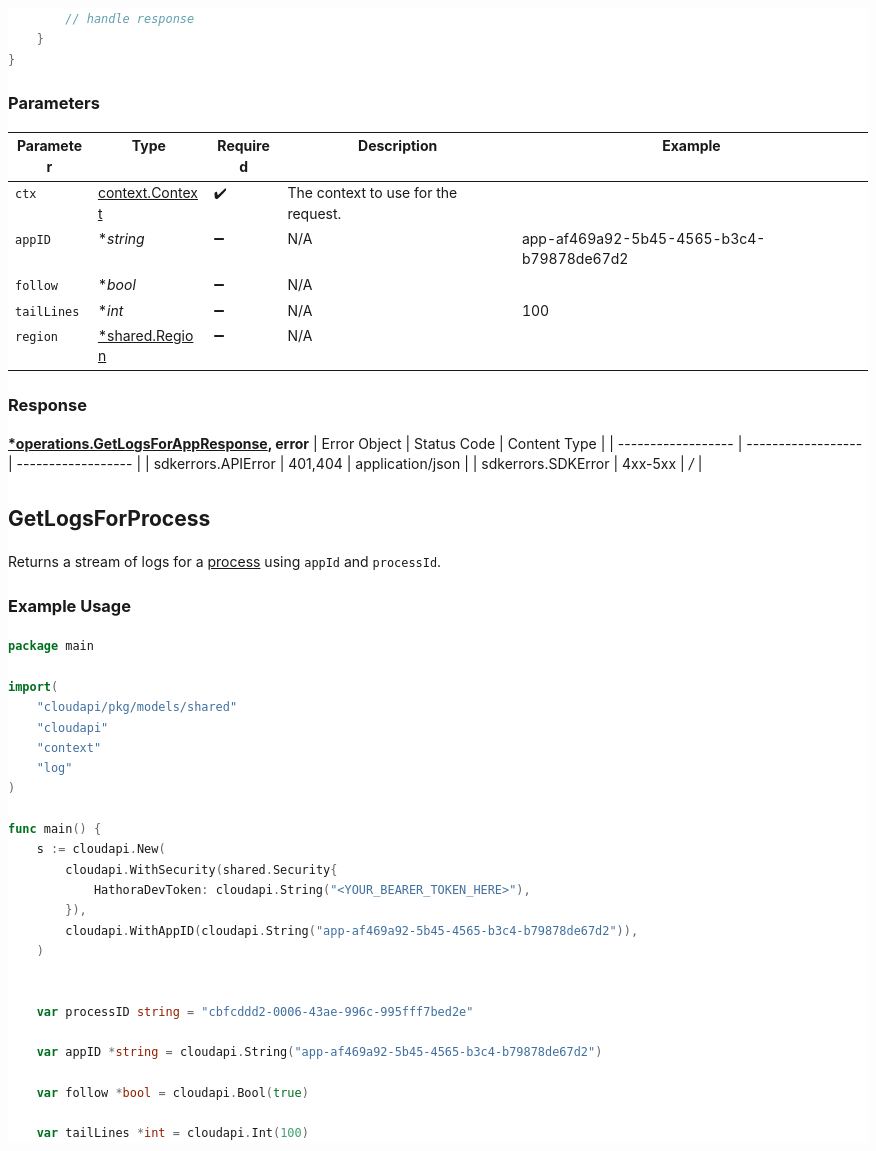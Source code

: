 ```go
        // handle response
    }
}
```

### Parameters

| Parameter                                             | Type                                                  | Required                                              | Description                                           | Example                                               |
| ----------------------------------------------------- | ----------------------------------------------------- | ----------------------------------------------------- | ----------------------------------------------------- | ----------------------------------------------------- |
| `ctx`                                                 | [context.Context](https://pkg.go.dev/context#Context) | :heavy_check_mark:                                    | The context to use for the request.                   |                                                       |
| `appID`                                               | **string*                                             | :heavy_minus_sign:                                    | N/A                                                   | app-af469a92-5b45-4565-b3c4-b79878de67d2              |
| `follow`                                              | **bool*                                               | :heavy_minus_sign:                                    | N/A                                                   |                                                       |
| `tailLines`                                           | **int*                                                | :heavy_minus_sign:                                    | N/A                                                   | 100                                                   |
| `region`                                              | [*shared.Region](../../pkg/models/shared/region.md)   | :heavy_minus_sign:                                    | N/A                                                   |                                                       |


### Response

**[*operations.GetLogsForAppResponse](../../pkg/models/operations/getlogsforappresponse.md), error**
| Error Object       | Status Code        | Content Type       |
| ------------------ | ------------------ | ------------------ |
| sdkerrors.APIError | 401,404            | application/json   |
| sdkerrors.SDKError | 4xx-5xx            | */*                |

## GetLogsForProcess

Returns a stream of logs for a [process](https://hathora.dev/docs/concepts/hathora-entities#process) using `appId` and `processId`.

### Example Usage

```go
package main

import(
	"cloudapi/pkg/models/shared"
	"cloudapi"
	"context"
	"log"
)

func main() {
    s := cloudapi.New(
        cloudapi.WithSecurity(shared.Security{
            HathoraDevToken: cloudapi.String("<YOUR_BEARER_TOKEN_HERE>"),
        }),
        cloudapi.WithAppID(cloudapi.String("app-af469a92-5b45-4565-b3c4-b79878de67d2")),
    )


    var processID string = "cbfcddd2-0006-43ae-996c-995fff7bed2e"

    var appID *string = cloudapi.String("app-af469a92-5b45-4565-b3c4-b79878de67d2")

    var follow *bool = cloudapi.Bool(true)

    var tailLines *int = cloudapi.Int(100)

```